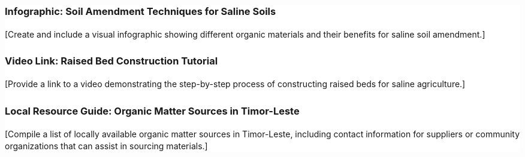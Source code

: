 ### Infographic: Soil Amendment Techniques for Saline Soils

[Create and include a visual infographic showing different organic materials and their benefits for saline soil amendment.]

### Video Link: Raised Bed Construction Tutorial

[Provide a link to a video demonstrating the step-by-step process of constructing raised beds for saline agriculture.]

### Local Resource Guide: Organic Matter Sources in Timor-Leste

[Compile a list of locally available organic matter sources in Timor-Leste, including contact information for suppliers or community organizations that can assist in sourcing materials.]